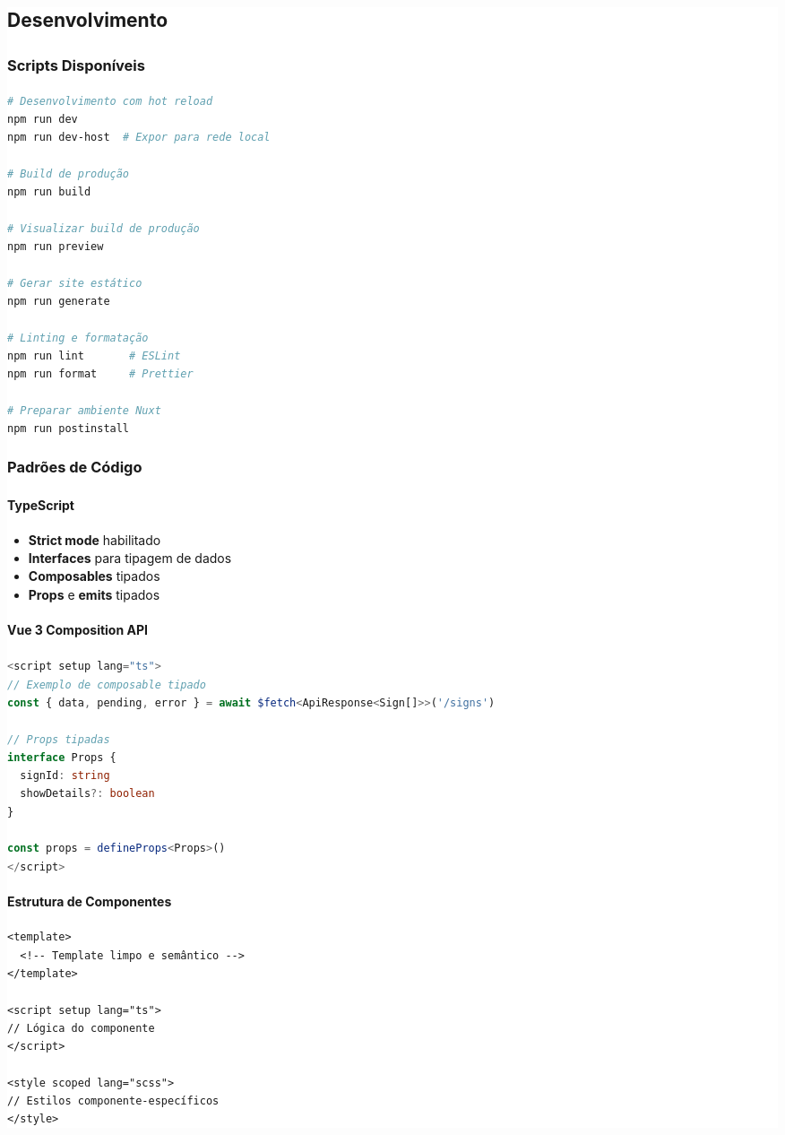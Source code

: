 ## Desenvolvimento

### Scripts Disponíveis

```bash
# Desenvolvimento com hot reload
npm run dev
npm run dev-host  # Expor para rede local

# Build de produção
npm run build

# Visualizar build de produção
npm run preview

# Gerar site estático
npm run generate

# Linting e formatação
npm run lint       # ESLint
npm run format     # Prettier

# Preparar ambiente Nuxt
npm run postinstall
```

### Padrões de Código

#### TypeScript
- **Strict mode** habilitado
- **Interfaces** para tipagem de dados
- **Composables** tipados
- **Props** e **emits** tipados

#### Vue 3 Composition API
```typescript
<script setup lang="ts">
// Exemplo de composable tipado
const { data, pending, error } = await $fetch<ApiResponse<Sign[]>>('/signs')

// Props tipadas
interface Props {
  signId: string
  showDetails?: boolean
}

const props = defineProps<Props>()
</script>
```

#### Estrutura de Componentes
```vue
<template>
  <!-- Template limpo e semântico -->
</template>

<script setup lang="ts">
// Lógica do componente
</script>

<style scoped lang="scss">
// Estilos componente-específicos
</style>
```